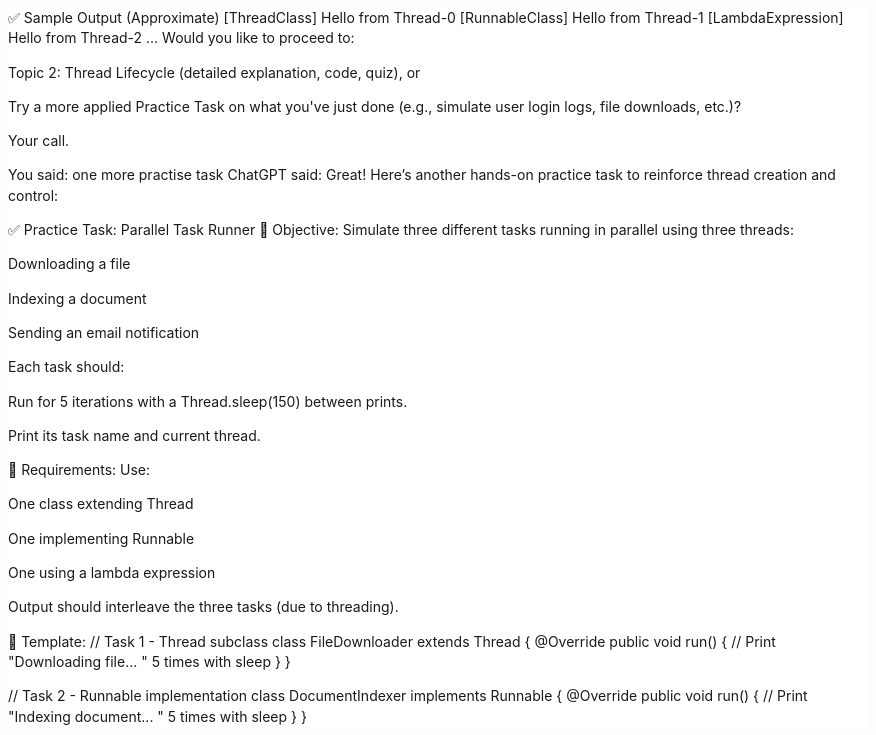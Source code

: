 ✅ Sample Output (Approximate)
[ThreadClass] Hello from Thread-0
[RunnableClass] Hello from Thread-1
[LambdaExpression] Hello from Thread-2
...
Would you like to proceed to:

Topic 2: Thread Lifecycle (detailed explanation, code, quiz), or

Try a more applied Practice Task on what you've just done (e.g., simulate user login logs, file downloads, etc.)?

Your call.

You said:
one more practise task
ChatGPT said:
Great! Here’s another hands-on practice task to reinforce thread creation and control:

✅ Practice Task: Parallel Task Runner
🔹 Objective:
Simulate three different tasks running in parallel using three threads:

Downloading a file

Indexing a document

Sending an email notification

Each task should:

Run for 5 iterations with a Thread.sleep(150) between prints.

Print its task name and current thread.

🔹 Requirements:
Use:

One class extending Thread

One implementing Runnable

One using a lambda expression

Output should interleave the three tasks (due to threading).

🔹 Template:
// Task 1 - Thread subclass
class FileDownloader extends Thread {
    @Override
    public void run() {
        // Print "Downloading file... <ThreadName>" 5 times with sleep
    }
}

// Task 2 - Runnable implementation
class DocumentIndexer implements Runnable {
    @Override
    public void run() {
        // Print "Indexing document... <ThreadName>" 5 times with sleep
    }
}
